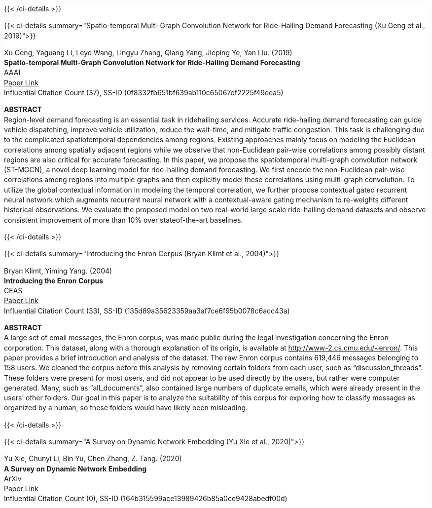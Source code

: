 {{< /ci-details >}}

{{< ci-details summary="Spatio-temporal Multi-Graph Convolution Network for Ride-Hailing Demand Forecasting (Xu Geng et al., 2019)">}}

Xu Geng, Yaguang Li, Leye Wang, Lingyu Zhang, Qiang Yang, Jieping Ye, Yan Liu. (2019)  
**Spatio-temporal Multi-Graph Convolution Network for Ride-Hailing Demand Forecasting**  
AAAI  
[Paper Link](https://www.semanticscholar.org/paper/0f8332fb651bf639ab110c65067ef2225f49eea5)  
Influential Citation Count (37), SS-ID (0f8332fb651bf639ab110c65067ef2225f49eea5)  

**ABSTRACT**  
Region-level demand forecasting is an essential task in ridehailing services. Accurate ride-hailing demand forecasting can guide vehicle dispatching, improve vehicle utilization, reduce the wait-time, and mitigate traffic congestion. This task is challenging due to the complicated spatiotemporal dependencies among regions. Existing approaches mainly focus on modeling the Euclidean correlations among spatially adjacent regions while we observe that non-Euclidean pair-wise correlations among possibly distant regions are also critical for accurate forecasting. In this paper, we propose the spatiotemporal multi-graph convolution network (ST-MGCN), a novel deep learning model for ride-hailing demand forecasting. We first encode the non-Euclidean pair-wise correlations among regions into multiple graphs and then explicitly model these correlations using multi-graph convolution. To utilize the global contextual information in modeling the temporal correlation, we further propose contextual gated recurrent neural network which augments recurrent neural network with a contextual-aware gating mechanism to re-weights different historical observations. We evaluate the proposed model on two real-world large scale ride-hailing demand datasets and observe consistent improvement of more than 10% over stateof-the-art baselines.

{{< /ci-details >}}

{{< ci-details summary="Introducing the Enron Corpus (Bryan Klimt et al., 2004)">}}

Bryan Klimt, Yiming Yang. (2004)  
**Introducing the Enron Corpus**  
CEAS  
[Paper Link](https://www.semanticscholar.org/paper/135d89a35623359aa3af7ce6f95b0078c6acc43a)  
Influential Citation Count (33), SS-ID (135d89a35623359aa3af7ce6f95b0078c6acc43a)  

**ABSTRACT**  
A large set of email messages, the Enron corpus, was made public during the legal investigation concerning the Enron corporation. This dataset, along with a thorough explanation of its origin, is available at http://www-2.cs.cmu.edu/~enron/. This paper provides a brief introduction and analysis of the dataset. The raw Enron corpus contains 619,446 messages belonging to 158 users. We cleaned the corpus before this analysis by removing certain folders from each user, such as “discussion_threads”. These folders were present for most users, and did not appear to be used directly by the users, but rather were computer generated. Many, such as “all_documents”, also contained large numbers of duplicate emails, which were already present in the users’ other folders. Our goal in this paper is to analyze the suitability of this corpus for exploring how to classify messages as organized by a human, so these folders would have likely been misleading.

{{< /ci-details >}}

{{< ci-details summary="A Survey on Dynamic Network Embedding (Yu Xie et al., 2020)">}}

Yu Xie, Chunyi Li, Bin Yu, Chen Zhang, Z. Tang. (2020)  
**A Survey on Dynamic Network Embedding**  
ArXiv  
[Paper Link](https://www.semanticscholar.org/paper/164b315599ace13989426b85a0ce9428abedf00d)  
Influential Citation Count (0), SS-ID (164b315599ace13989426b85a0ce9428abedf00d)  
